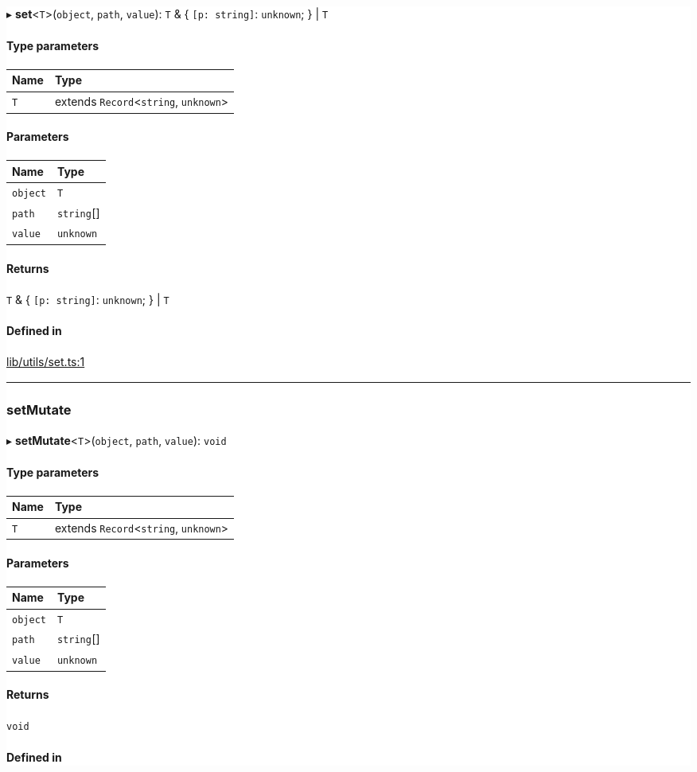 ▸ **set**<`T`\>(`object`, `path`, `value`): `T` & { `[p: string]`: `unknown`; } \| `T`

#### Type parameters

| Name | Type                                   |
| :--- | :------------------------------------- |
| `T`  | extends `Record`<`string`, `unknown`\> |

#### Parameters

| Name     | Type       |
| :------- | :--------- |
| `object` | `T`        |
| `path`   | `string`[] |
| `value`  | `unknown`  |

#### Returns

`T` & { `[p: string]`: `unknown`; } \| `T`

#### Defined in

[lib/utils/set.ts:1](https://github.com/nartc/mapper/blob/efc4cb9d/packages/core/src/lib/utils/set.ts#L1)

---

### setMutate

▸ **setMutate**<`T`\>(`object`, `path`, `value`): `void`

#### Type parameters

| Name | Type                                   |
| :--- | :------------------------------------- |
| `T`  | extends `Record`<`string`, `unknown`\> |

#### Parameters

| Name     | Type       |
| :------- | :--------- |
| `object` | `T`        |
| `path`   | `string`[] |
| `value`  | `unknown`  |

#### Returns

`void`

#### Defined in
